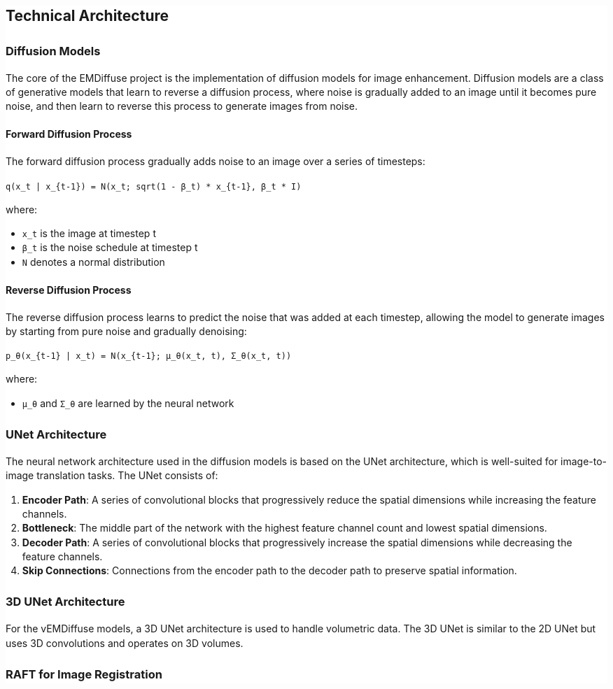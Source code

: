 ## Technical Architecture

### Diffusion Models

The core of the EMDiffuse project is the implementation of diffusion models for image enhancement. Diffusion models are a class of generative models that learn to reverse a diffusion process, where noise is gradually added to an image until it becomes pure noise, and then learn to reverse this process to generate images from noise.

#### Forward Diffusion Process

The forward diffusion process gradually adds noise to an image over a series of timesteps:

```
q(x_t | x_{t-1}) = N(x_t; sqrt(1 - β_t) * x_{t-1}, β_t * I)
```

where:
- `x_t` is the image at timestep t
- `β_t` is the noise schedule at timestep t
- `N` denotes a normal distribution

#### Reverse Diffusion Process

The reverse diffusion process learns to predict the noise that was added at each timestep, allowing the model to generate images by starting from pure noise and gradually denoising:

```
p_θ(x_{t-1} | x_t) = N(x_{t-1}; μ_θ(x_t, t), Σ_θ(x_t, t))
```

where:
- `μ_θ` and `Σ_θ` are learned by the neural network

### UNet Architecture

The neural network architecture used in the diffusion models is based on the UNet architecture, which is well-suited for image-to-image translation tasks. The UNet consists of:

1. **Encoder Path**: A series of convolutional blocks that progressively reduce the spatial dimensions while increasing the feature channels.
2. **Bottleneck**: The middle part of the network with the highest feature channel count and lowest spatial dimensions.
3. **Decoder Path**: A series of convolutional blocks that progressively increase the spatial dimensions while decreasing the feature channels.
4. **Skip Connections**: Connections from the encoder path to the decoder path to preserve spatial information.

### 3D UNet Architecture

For the vEMDiffuse models, a 3D UNet architecture is used to handle volumetric data. The 3D UNet is similar to the 2D UNet but uses 3D convolutions and operates on 3D volumes.

### RAFT for Image Registration
